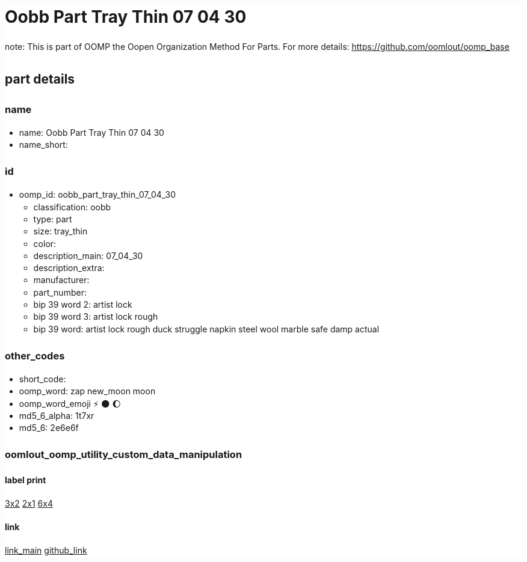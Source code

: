 # Oobb Part Tray Thin 07 04 30  

note: This is part of OOMP the Oopen Organization Method For Parts. For more details: https://github.com/oomlout/oomp_base

##  part details





### name
* name: Oobb Part Tray Thin 07 04 30
* name_short: 
### id
* oomp_id: oobb_part_tray_thin_07_04_30
  * classification: oobb
  * type: part
  * size: tray_thin
  * color: 
  * description_main: 07_04_30
  * description_extra: 
  * manufacturer: 
  * part_number: 
  * bip 39 word 2: artist lock
  * bip 39 word 3: artist lock rough
  * bip 39 word: artist lock rough duck struggle napkin steel wool marble safe damp actual

### other_codes
* short_code: 
* oomp_word: zap new_moon moon
* oomp_word_emoji :zap: :new_moon: :moon:
* md5_6_alpha: 1t7xr
* md5_6: 2e6e6f






### oomlout_oomp_utility_custom_data_manipulation
#### label print
[3x2](http://192.168.1.245:1112/?label=oomp%201t7xr)
[2x1](http://192.168.1.242:1112/?label=oomp%201t7xr)
[6x4](http://192.168.1.55:1112/?label=oomp%201t7xr)    

#### link

[link_main](https://github.com/oomlout/oomlout_oomp_current_version_messy/tree/main/parts/oobb_part_tray_thin_07_04_30) [github_link](https://github.com/oomlout/oomlout_oomp_part_src/tree/main/parts/oobb_part_tray_thin_07_04_30)                             
